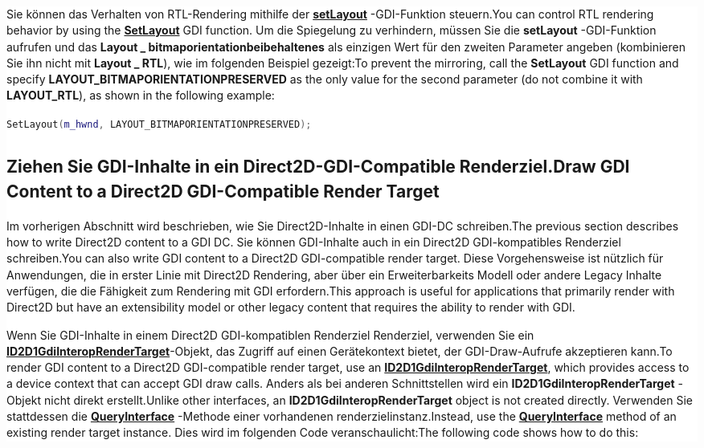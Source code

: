 <span data-ttu-id="e0465-157">Sie können das Verhalten von RTL-Rendering mithilfe der [**setLayout**](/windows/desktop/api/wingdi/nf-wingdi-setlayout) -GDI-Funktion steuern.</span><span class="sxs-lookup"><span data-stu-id="e0465-157">You can control RTL rendering behavior by using the [**SetLayout**](/windows/desktop/api/wingdi/nf-wingdi-setlayout) GDI function.</span></span> <span data-ttu-id="e0465-158">Um die Spiegelung zu verhindern, müssen Sie die **setLayout** -GDI-Funktion aufrufen und das **Layout \_ bitmaporientationbeibehaltenes** als einzigen Wert für den zweiten Parameter angeben (kombinieren Sie ihn nicht mit **Layout \_ RTL**), wie im folgenden Beispiel gezeigt:</span><span class="sxs-lookup"><span data-stu-id="e0465-158">To prevent the mirroring, call the **SetLayout** GDI function and specify **LAYOUT\_BITMAPORIENTATIONPRESERVED** as the only value for the second parameter (do not combine it with **LAYOUT\_RTL**), as shown in the following example:</span></span>


```C++
SetLayout(m_hwnd, LAYOUT_BITMAPORIENTATIONPRESERVED);
```



## <a name="draw-gdi-content-to-a-direct2d-gdi-compatible-render-target"></a><span data-ttu-id="e0465-159">Ziehen Sie GDI-Inhalte in ein Direct2D-GDI-Compatible Renderziel.</span><span class="sxs-lookup"><span data-stu-id="e0465-159">Draw GDI Content to a Direct2D GDI-Compatible Render Target</span></span>

<span data-ttu-id="e0465-160">Im vorherigen Abschnitt wird beschrieben, wie Sie Direct2D-Inhalte in einen GDI-DC schreiben.</span><span class="sxs-lookup"><span data-stu-id="e0465-160">The previous section describes how to write Direct2D content to a GDI DC.</span></span> <span data-ttu-id="e0465-161">Sie können GDI-Inhalte auch in ein Direct2D GDI-kompatibles Renderziel schreiben.</span><span class="sxs-lookup"><span data-stu-id="e0465-161">You can also write GDI content to a Direct2D GDI-compatible render target.</span></span> <span data-ttu-id="e0465-162">Diese Vorgehensweise ist nützlich für Anwendungen, die in erster Linie mit Direct2D Rendering, aber über ein Erweiterbarkeits Modell oder andere Legacy Inhalte verfügen, die die Fähigkeit zum Rendering mit GDI erfordern.</span><span class="sxs-lookup"><span data-stu-id="e0465-162">This approach is useful for applications that primarily render with Direct2D but have an extensibility model or other legacy content that requires the ability to render with GDI.</span></span>

<span data-ttu-id="e0465-163">Wenn Sie GDI-Inhalte in einem Direct2D GDI-kompatiblen Renderziel Renderziel, verwenden Sie ein [**ID2D1GdiInteropRenderTarget**](/windows/win32/api/d2d1/nn-d2d1-id2d1gdiinteroprendertarget)-Objekt, das Zugriff auf einen Gerätekontext bietet, der GDI-Draw-Aufrufe akzeptieren kann.</span><span class="sxs-lookup"><span data-stu-id="e0465-163">To render GDI content to a Direct2D GDI-compatible render target, use an [**ID2D1GdiInteropRenderTarget**](/windows/win32/api/d2d1/nn-d2d1-id2d1gdiinteroprendertarget), which provides access to a device context that can accept GDI draw calls.</span></span> <span data-ttu-id="e0465-164">Anders als bei anderen Schnittstellen wird ein **ID2D1GdiInteropRenderTarget** -Objekt nicht direkt erstellt.</span><span class="sxs-lookup"><span data-stu-id="e0465-164">Unlike other interfaces, an **ID2D1GdiInteropRenderTarget** object is not created directly.</span></span> <span data-ttu-id="e0465-165">Verwenden Sie stattdessen die [**QueryInterface**](/windows/win32/api/unknwn/nf-unknwn-iunknown-queryinterface(q)) -Methode einer vorhandenen renderzielinstanz.</span><span class="sxs-lookup"><span data-stu-id="e0465-165">Instead, use the [**QueryInterface**](/windows/win32/api/unknwn/nf-unknwn-iunknown-queryinterface(q)) method of an existing render target instance.</span></span> <span data-ttu-id="e0465-166">Dies wird im folgenden Code veranschaulicht:</span><span class="sxs-lookup"><span data-stu-id="e0465-166">The following code shows how to do this:</span></span>
